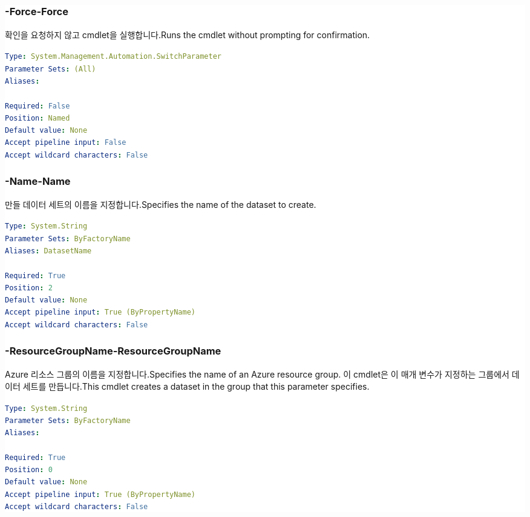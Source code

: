 ### <span data-ttu-id="9e8a5-129">-Force</span><span class="sxs-lookup"><span data-stu-id="9e8a5-129">-Force</span></span>
<span data-ttu-id="9e8a5-130">확인을 요청하지 않고 cmdlet을 실행합니다.</span><span class="sxs-lookup"><span data-stu-id="9e8a5-130">Runs the cmdlet without prompting for confirmation.</span></span>

```yaml
Type: System.Management.Automation.SwitchParameter
Parameter Sets: (All)
Aliases:

Required: False
Position: Named
Default value: None
Accept pipeline input: False
Accept wildcard characters: False
```

### <span data-ttu-id="9e8a5-131">-Name</span><span class="sxs-lookup"><span data-stu-id="9e8a5-131">-Name</span></span>
<span data-ttu-id="9e8a5-132">만들 데이터 세트의 이름을 지정합니다.</span><span class="sxs-lookup"><span data-stu-id="9e8a5-132">Specifies the name of the dataset to create.</span></span>

```yaml
Type: System.String
Parameter Sets: ByFactoryName
Aliases: DatasetName

Required: True
Position: 2
Default value: None
Accept pipeline input: True (ByPropertyName)
Accept wildcard characters: False
```

### <span data-ttu-id="9e8a5-133">-ResourceGroupName</span><span class="sxs-lookup"><span data-stu-id="9e8a5-133">-ResourceGroupName</span></span>
<span data-ttu-id="9e8a5-134">Azure 리소스 그룹의 이름을 지정합니다.</span><span class="sxs-lookup"><span data-stu-id="9e8a5-134">Specifies the name of an Azure resource group.</span></span>
<span data-ttu-id="9e8a5-135">이 cmdlet은 이 매개 변수가 지정하는 그룹에서 데이터 세트를 만듭니다.</span><span class="sxs-lookup"><span data-stu-id="9e8a5-135">This cmdlet creates a dataset in the group that this parameter specifies.</span></span>

```yaml
Type: System.String
Parameter Sets: ByFactoryName
Aliases:

Required: True
Position: 0
Default value: None
Accept pipeline input: True (ByPropertyName)
Accept wildcard characters: False
```

